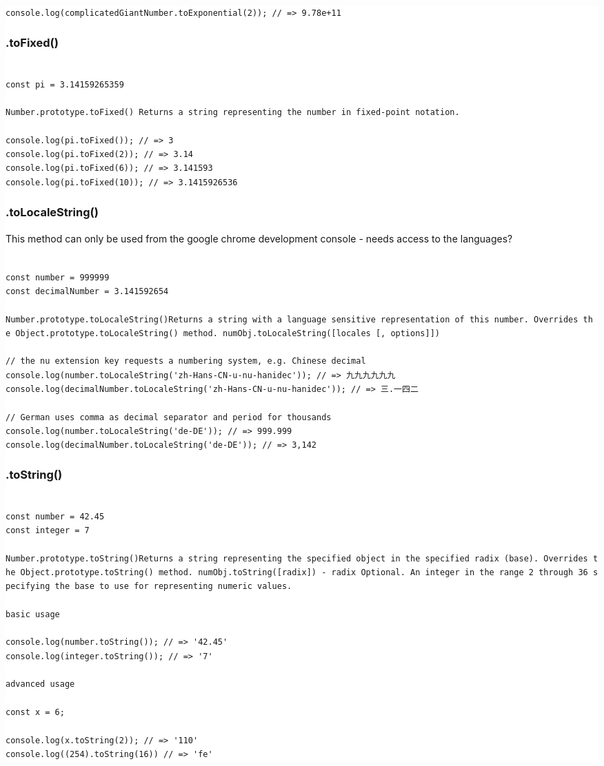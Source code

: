 ~~~~
console.log(complicatedGiantNumber.toExponential(2)); // => 9.78e+11

~~~~


### .toFixed()

~~~~

const pi = 3.14159265359

Number.prototype.toFixed() Returns a string representing the number in fixed-point notation.

console.log(pi.toFixed()); // => 3
console.log(pi.toFixed(2)); // => 3.14
console.log(pi.toFixed(6)); // => 3.141593
console.log(pi.toFixed(10)); // => 3.1415926536

~~~~

### .toLocaleString()
This method can only be used from the google chrome development console - needs access to the languages?

~~~~

const number = 999999
const decimalNumber = 3.141592654

Number.prototype.toLocaleString()Returns a string with a language sensitive representation of this number. Overrides the Object.prototype.toLocaleString() method. numObj.toLocaleString([locales [, options]])

// the nu extension key requests a numbering system, e.g. Chinese decimal
console.log(number.toLocaleString('zh-Hans-CN-u-nu-hanidec')); // => 九九九九九九
console.log(decimalNumber.toLocaleString('zh-Hans-CN-u-nu-hanidec')); // => 三.一四二

// German uses comma as decimal separator and period for thousands
console.log(number.toLocaleString('de-DE')); // => 999.999
console.log(decimalNumber.toLocaleString('de-DE')); // => 3,142

~~~~

### .toString()

~~~~

const number = 42.45
const integer = 7

Number.prototype.toString()Returns a string representing the specified object in the specified radix (base). Overrides the Object.prototype.toString() method. numObj.toString([radix]) - radix Optional. An integer in the range 2 through 36 specifying the base to use for representing numeric values.

basic usage

console.log(number.toString()); // => '42.45'
console.log(integer.toString()); // => '7'

advanced usage

const x = 6;

console.log(x.toString(2)); // => '110'
console.log((254).toString(16)) // => 'fe'
~~~~